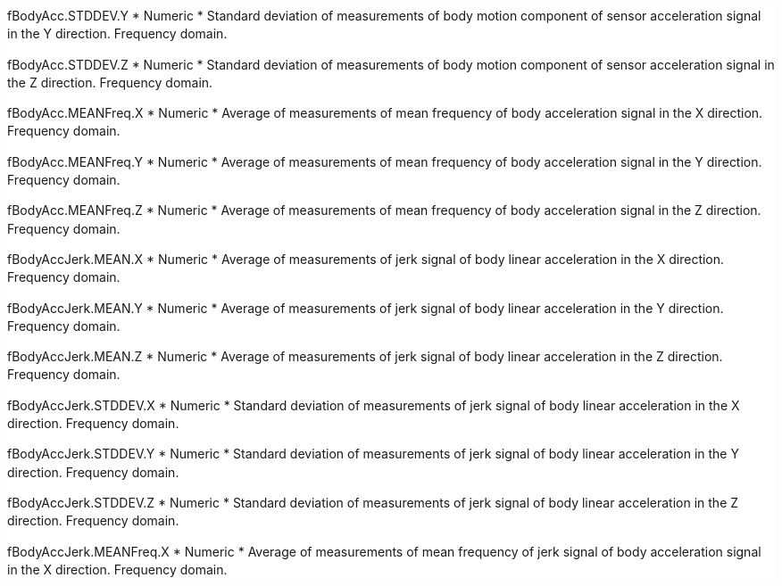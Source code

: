 fBodyAcc.STDDEV.Y
    * Numeric
    * Standard deviation of measurements of body motion component of
      sensor acceleration signal in the Y direction.  Frequency domain.

fBodyAcc.STDDEV.Z
    * Numeric
    * Standard deviation of measurements of body motion component of
      sensor acceleration signal in the Z direction.  Frequency domain.

fBodyAcc.MEANFreq.X
    * Numeric
    * Average of measurements of mean frequency of body acceleration
      signal in the X direction.  Frequency domain.

fBodyAcc.MEANFreq.Y
    * Numeric
    * Average of measurements of mean frequency of body acceleration
      signal in the Y direction.  Frequency domain.

fBodyAcc.MEANFreq.Z
    * Numeric
    * Average of measurements of mean frequency of body acceleration
      signal in the Z direction.  Frequency domain.

fBodyAccJerk.MEAN.X
    * Numeric
    * Average of measurements of jerk signal of body linear
      acceleration in the X direction.  Frequency domain.

fBodyAccJerk.MEAN.Y
    * Numeric
    * Average of measurements of jerk signal of body linear
      acceleration in the Y direction.  Frequency domain.

fBodyAccJerk.MEAN.Z
    * Numeric
    * Average of measurements of jerk signal of body linear
      acceleration in the Z direction.  Frequency domain.

fBodyAccJerk.STDDEV.X
    * Numeric
    * Standard deviation of measurements of jerk signal of body linear
      acceleration in the X direction.  Frequency domain.

fBodyAccJerk.STDDEV.Y
    * Numeric
    * Standard deviation of measurements of jerk signal of body linear
      acceleration in the Y direction.  Frequency domain.

fBodyAccJerk.STDDEV.Z
    * Numeric
    * Standard deviation of measurements of jerk signal of body linear
      acceleration in the Z direction.  Frequency domain.

fBodyAccJerk.MEANFreq.X
    * Numeric
    * Average of measurements of mean frequency of jerk signal of body
      acceleration signal in the X direction.  Frequency domain.
